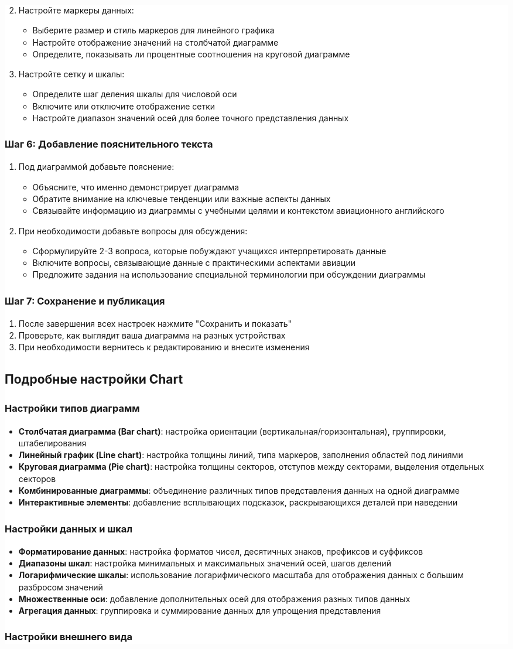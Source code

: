2. Настройте маркеры данных:
   - Выберите размер и стиль маркеров для линейного графика
   - Настройте отображение значений на столбчатой диаграмме
   - Определите, показывать ли процентные соотношения на круговой диаграмме

3. Настройте сетку и шкалы:
   - Определите шаг деления шкалы для числовой оси
   - Включите или отключите отображение сетки
   - Настройте диапазон значений осей для более точного представления данных

### Шаг 6: Добавление пояснительного текста

1. Под диаграммой добавьте пояснение:
   - Объясните, что именно демонстрирует диаграмма
   - Обратите внимание на ключевые тенденции или важные аспекты данных
   - Связывайте информацию из диаграммы с учебными целями и контекстом авиационного английского

2. При необходимости добавьте вопросы для обсуждения:
   - Сформулируйте 2-3 вопроса, которые побуждают учащихся интерпретировать данные
   - Включите вопросы, связывающие данные с практическими аспектами авиации
   - Предложите задания на использование специальной терминологии при обсуждении диаграммы

### Шаг 7: Сохранение и публикация

1. После завершения всех настроек нажмите "Сохранить и показать"
2. Проверьте, как выглядит ваша диаграмма на разных устройствах
3. При необходимости вернитесь к редактированию и внесите изменения

## Подробные настройки Chart

### Настройки типов диаграмм

- **Столбчатая диаграмма (Bar chart)**: настройка ориентации (вертикальная/горизонтальная), группировки, штабелирования
- **Линейный график (Line chart)**: настройка толщины линий, типа маркеров, заполнения областей под линиями
- **Круговая диаграмма (Pie chart)**: настройка толщины секторов, отступов между секторами, выделения отдельных секторов
- **Комбинированные диаграммы**: объединение различных типов представления данных на одной диаграмме
- **Интерактивные элементы**: добавление всплывающих подсказок, раскрывающихся деталей при наведении

### Настройки данных и шкал

- **Форматирование данных**: настройка форматов чисел, десятичных знаков, префиксов и суффиксов
- **Диапазоны шкал**: настройка минимальных и максимальных значений осей, шагов делений
- **Логарифмические шкалы**: использование логарифмического масштаба для отображения данных с большим разбросом значений
- **Множественные оси**: добавление дополнительных осей для отображения разных типов данных
- **Агрегация данных**: группировка и суммирование данных для упрощения представления

### Настройки внешнего вида
